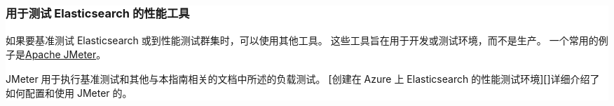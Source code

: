 ### <a name="tools-for-testing-elasticsearch-performance"></a>用于测试 Elasticsearch 的性能工具

如果要基准测试 Elasticsearch 或到性能测试群集时，可以使用其他工具。 这些工具旨在用于开发或测试环境，而不是生产。
一个常用的例子是[Apache JMeter][]。

JMeter 用于执行基准测试和其他与本指南相关的文档中所述的负载测试。 [创建在 Azure 上 Elasticsearch 的性能测试环境][]详细介绍了如何配置和使用 JMeter 的。

[Running Elasticsearch on Azure]: guidance-elasticsearch-running-on-azure.md
[在 Azure 上 Elasticsearch 的数据接收性能调优]: guidance-elasticsearch-tuning-data-ingestion-performance.md
[创建测试环境在 Azure 上 Elasticsearch 的性能]: guidance-elasticsearch-creating-performance-testing-environment.md
[Implementing a JMeter Test Plan for Elasticsearch]: guidance-elasticsearch-implementing-jmeter-test-plan.md
[Deploying a JMeter JUnit Sampler for Testing Elasticsearch Performance]: guidance-elasticsearch-deploying-jmeter-junit-sampler.md
[数据聚合和 Elasticsearch 在 Azure 上的查询性能优化]: guidance-elasticsearch-tuning-data-aggregation-and-query-performance.md
[Configuring Resilience and Recovery on Elasticsearch on Azure]: guidance-elasticsearch-configuring-resilience-and-recovery.md
[Running the Automated Elasticsearch Resiliency Tests]: guidance-elasticsearch-configuring-resilience-and-recovery

[Apache JMeter]: http://jmeter.apache.org/
[Apache Lucene]: https://lucene.apache.org/
[为 Windows 和 Linux IaaS Vm 预览 azure 的磁盘加密]: ../azure-security-disk-encryption.md
[Azure 负载平衡器]: ../load-balancer/load-balancer-overview.md
[ExpressRoute]: ../expressroute/expressroute-introduction.md
[内部负载平衡器]:  ../load-balancer/load-balancer-internal-overview.md
[为虚拟机大小]: ../virtual-machines/virtual-machines-linux-sizes.md

[内存需求]: #memory-requirements
[网络要求]: #network-requirements
[节点发现]: #node-discovery
[Query Tuning]: #query-tuning

[elasticsearch-scripts]: https://github.com/mspnp/azure-guidance/tree/master/scripts/ps
[A Highly Available Cloud Storage Service with Strong Consistency]: http://blogs.msdn.com/b/windowsazurestorage/archive/2011/11/20/windows-azure-storage-a-highly-available-cloud-storage-service-with-strong-consistency.aspx
[Azure 云插件]: https://www.elastic.co/blog/azure-cloud-plugin-for-elasticsearch
[Azure 诊断与 Azure 门户]: https://azure.microsoft.com/blog/windows-azure-virtual-machine-monitoring-with-wad-extension/
[Azure 操作管理套件]: https://www.microsoft.com/server-cloud/operations-management-suite/overview.aspx
[Azure Quickstart Templates]: https://azure.microsoft.com/documentation/templates/
[Bigdesk]: http://bigdesk.org/
[猫的 Api]: https://www.elastic.co/guide/en/elasticsearch/reference/1.7/cat.html
[配置事务日志]: https://www.elastic.co/guide/en/elasticsearch/reference/current/index-modules-translog.html
[定制路由选择事件]: https://www.elastic.co/guide/en/elasticsearch/reference/current/mapping-routing-field.html
[文档值]: https://www.elastic.co/guide/en/elasticsearch/guide/current/doc-values.html
[Elasticsearch]: https://www.elastic.co/products/elasticsearch
[Elasticsearch 头]: https://mobz.github.io/elasticsearch-head/
[Elasticsearch.Net 和嵌套]: http://nest.azurewebsites.net/
[elasticsearch-resilience-recovery]: guidance-elasticsearch-configuring-resilience-and-recovery.md
[Elasticsearch 快照和恢复模块]: https://www.elastic.co/guide/en/elasticsearch/reference/current/modules-snapshots.html
[每个用户的别名与欺骗的索引]: https://www.elastic.co/guide/en/elasticsearch/guide/current/faking-it.html
[字段数据电路断路器]: https://www.elastic.co/guide/en/elasticsearch/reference/current/circuit-breaker.html#fielddata-circuit-breaker
[强制合并]: https://www.elastic.co/guide/en/elasticsearch/reference/2.1/indices-forcemerge.html
[gossiping]: https://en.wikipedia.org/wiki/Gossip_protocol
[Kibana]: https://www.elastic.co/downloads/kibana
[Kopf]: https://github.com/lmenezes/elasticsearch-kopf
[Logstash]: https://www.elastic.co/products/logstash
[映射的分解]: https://www.elastic.co/blog/found-crash-elasticsearch#mapping-explosion
[Marvel]: https://www.elastic.co/products/marvel
[与 ELK Microsoft Azure 诊断]: http://aka.ms/AzureDiagnosticsElk
[监控单个节点]: https://www.elastic.co/guide/en/elasticsearch/guide/current/_monitoring_individual_nodes.html#_monitoring_individual_nodes
[nginx]: http://nginx.org/en/
[节点客户机 API]: https://www.elastic.co/guide/en/elasticsearch/client/java-api/current/client.html
[优化]: https://www.elastic.co/guide/en/elasticsearch/reference/1.7/indices-optimize.html
[PubNub 更改插件]: http://www.pubnub.com/blog/quick-start-realtime-geo-replication-for-elasticsearch/
[要求电路断路器]: https://www.elastic.co/guide/en/elasticsearch/reference/current/circuit-breaker.html#request-circuit-breaker
[搜索临界]: https://github.com/floragunncom/search-guard
[盾牌]: https://www.elastic.co/products/shield
[Transport Client API]: https://www.elastic.co/guide/en/elasticsearch/client/java-api/current/transport-client.html
[群体意识节点]: https://www.elastic.co/blog/tribe-node
[vmss]: https://azure.microsoft.com/documentation/services/virtual-machine-scale-sets/
[观察程序]: https://www.elastic.co/products/watcher
[Zen]: https://www.elastic.co/guide/en/elasticsearch/reference/current/modules-discovery-zen.html
